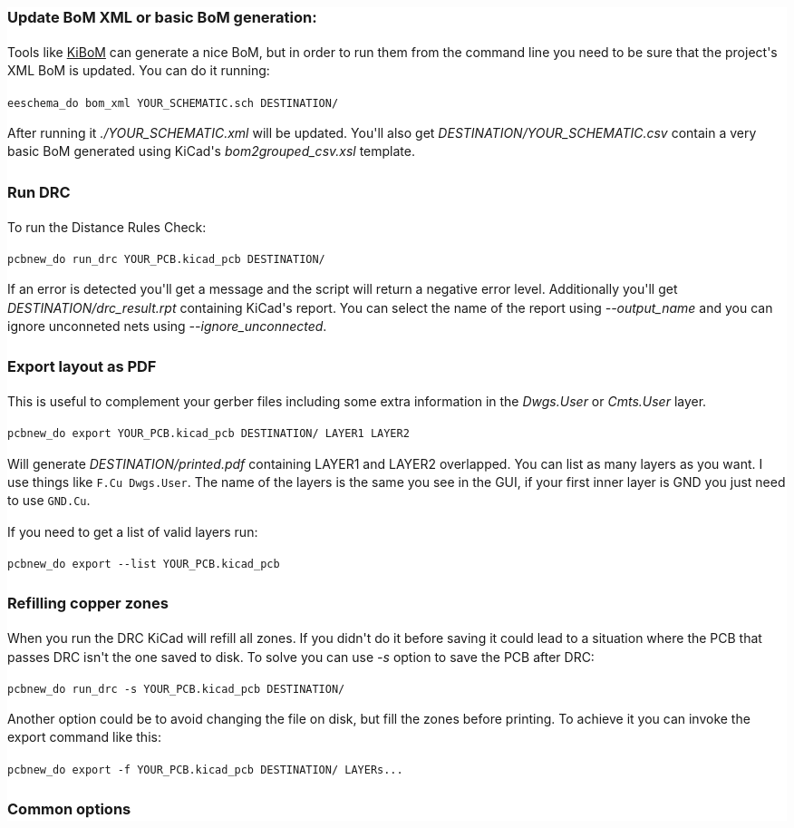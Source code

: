 ### Update BoM XML or basic BoM generation:

Tools like [KiBoM](https://github.com/SchrodingersGat/KiBoM) can generate a nice BoM, but in order to run them from the command line you need to be sure that the project's XML BoM is updated. You can do it running:
``` 
eeschema_do bom_xml YOUR_SCHEMATIC.sch DESTINATION/
```
After running it *./YOUR_SCHEMATIC.xml* will be updated. You'll also get *DESTINATION/YOUR_SCHEMATIC.csv* contain a very basic BoM generated using KiCad's *bom2grouped_csv.xsl* template.

### Run DRC

To run the Distance Rules Check:
```
pcbnew_do run_drc YOUR_PCB.kicad_pcb DESTINATION/
```
If an error is detected you'll get a message and the script will return a negative error level. Additionally you'll get *DESTINATION/drc_result.rpt* containing KiCad's report. You can select the name of the report using *--output_name* and you can ignore unconneted nets using *--ignore_unconnected*.

### Export layout as PDF

This is useful to complement your gerber files including some extra information in the *Dwgs.User* or *Cmts.User* layer.
```
pcbnew_do export YOUR_PCB.kicad_pcb DESTINATION/ LAYER1 LAYER2
```
Will generate *DESTINATION/printed.pdf* containing LAYER1 and LAYER2 overlapped. You can list as many layers as you want. I use things like ```F.Cu Dwgs.User```. The name of the layers is the same you see in the GUI, if your first inner layer is GND you just need to use ```GND.Cu```.

If you need to get a list of valid layers run:

```
pcbnew_do export --list YOUR_PCB.kicad_pcb
```

### Refilling copper zones

When you run the DRC KiCad will refill all zones. If you didn't do it before saving it could lead to a situation where the PCB that passes DRC isn't the one saved to disk. To solve you can use *-s* option to save the PCB after DRC:

```
pcbnew_do run_drc -s YOUR_PCB.kicad_pcb DESTINATION/
```

Another option could be to avoid changing the file on disk, but fill the zones before printing. To achieve it you can invoke the export command like this:

```
pcbnew_do export -f YOUR_PCB.kicad_pcb DESTINATION/ LAYERs...
```

### Common options
